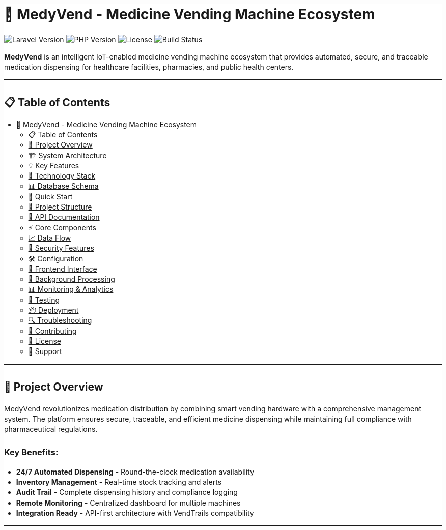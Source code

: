# 🏥 MedyVend - Medicine Vending Machine Ecosystem

[![Laravel Version](https://img.shields.io/badge/Laravel-8.x-red.svg)](https://laravel.com)
[![PHP Version](https://img.shields.io/badge/PHP-7.4+-blue.svg)](https://php.net)
[![License](https://img.shields.io/badge/License-MIT-green.svg)](LICENSE)
[![Build Status](https://img.shields.io/badge/Build-Passing-brightgreen.svg)](https://github.com)

**MedyVend** is an intelligent IoT-enabled medicine vending machine ecosystem that provides automated, secure, and traceable medication dispensing for healthcare facilities, pharmacies, and public health centers.

---

## 📋 Table of Contents

- [🏥 MedyVend - Medicine Vending Machine Ecosystem](#-medyvend---medicine-vending-machine-ecosystem)
  - [📋 Table of Contents](#-table-of-contents)
  - [🎯 Project Overview](#-project-overview)
  - [🏗️ System Architecture](#️-system-architecture)
  - [💡 Key Features](#-key-features)
  - [🔧 Technology Stack](#-technology-stack)
  - [📊 Database Schema](#-database-schema)
  - [🚀 Quick Start](#-quick-start)
  - [📁 Project Structure](#-project-structure)
  - [🔌 API Documentation](#-api-documentation)
  - [⚡ Core Components](#-core-components)
  - [📈 Data Flow](#-data-flow)
  - [🔐 Security Features](#-security-features)
  - [🛠️ Configuration](#️-configuration)
  - [📱 Frontend Interface](#-frontend-interface)
  - [🔄 Background Processing](#-background-processing)
  - [📊 Monitoring & Analytics](#-monitoring--analytics)
  - [🧪 Testing](#-testing)
  - [📦 Deployment](#-deployment)
  - [🔍 Troubleshooting](#-troubleshooting)
  - [🤝 Contributing](#-contributing)
  - [📜 License](#-license)
  - [👥 Support](#-support)

---

## 🎯 Project Overview

MedyVend revolutionizes medication distribution by combining smart vending hardware with a comprehensive management system. The platform ensures secure, traceable, and efficient medicine dispensing while maintaining full compliance with pharmaceutical regulations.

### Key Benefits:
- **24/7 Automated Dispensing** - Round-the-clock medication availability
- **Inventory Management** - Real-time stock tracking and alerts
- **Audit Trail** - Complete dispensing history and compliance logging
- **Remote Monitoring** - Centralized dashboard for multiple machines
- **Integration Ready** - API-first architecture with VendTrails compatibility

---